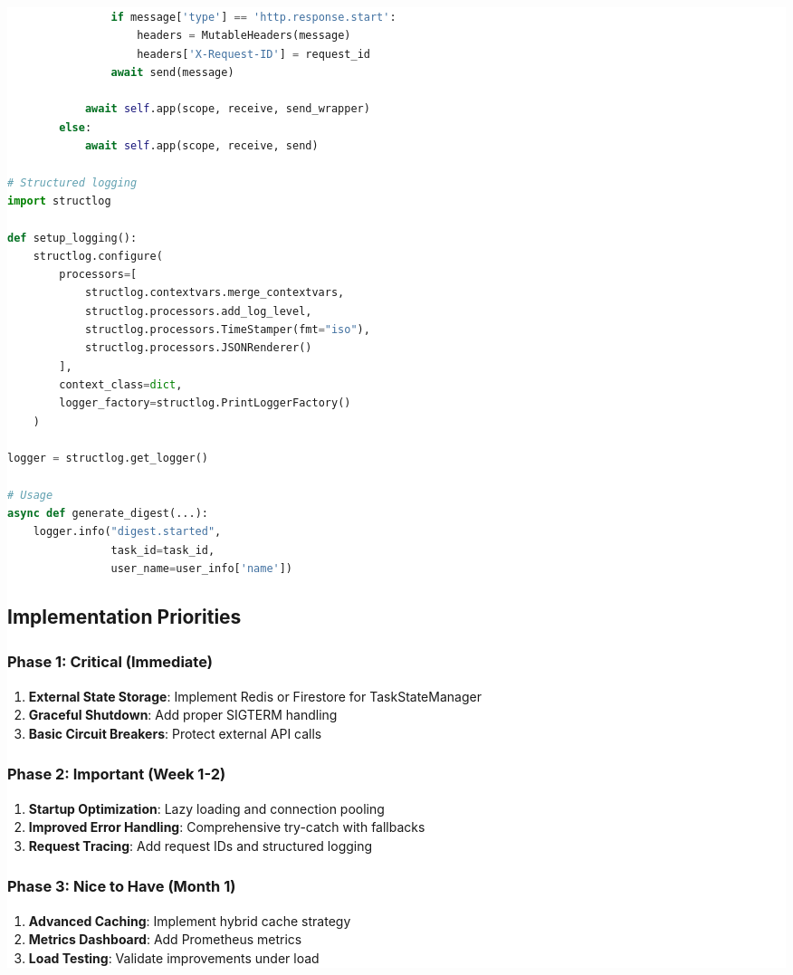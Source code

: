```python
                if message['type'] == 'http.response.start':
                    headers = MutableHeaders(message)
                    headers['X-Request-ID'] = request_id
                await send(message)
            
            await self.app(scope, receive, send_wrapper)
        else:
            await self.app(scope, receive, send)

# Structured logging
import structlog

def setup_logging():
    structlog.configure(
        processors=[
            structlog.contextvars.merge_contextvars,
            structlog.processors.add_log_level,
            structlog.processors.TimeStamper(fmt="iso"),
            structlog.processors.JSONRenderer()
        ],
        context_class=dict,
        logger_factory=structlog.PrintLoggerFactory()
    )

logger = structlog.get_logger()

# Usage
async def generate_digest(...):
    logger.info("digest.started", 
                task_id=task_id, 
                user_name=user_info['name'])
```

## Implementation Priorities

### Phase 1: Critical (Immediate)
1. **External State Storage**: Implement Redis or Firestore for TaskStateManager
2. **Graceful Shutdown**: Add proper SIGTERM handling
3. **Basic Circuit Breakers**: Protect external API calls

### Phase 2: Important (Week 1-2)
1. **Startup Optimization**: Lazy loading and connection pooling
2. **Improved Error Handling**: Comprehensive try-catch with fallbacks
3. **Request Tracing**: Add request IDs and structured logging

### Phase 3: Nice to Have (Month 1)
1. **Advanced Caching**: Implement hybrid cache strategy
2. **Metrics Dashboard**: Add Prometheus metrics
3. **Load Testing**: Validate improvements under load
